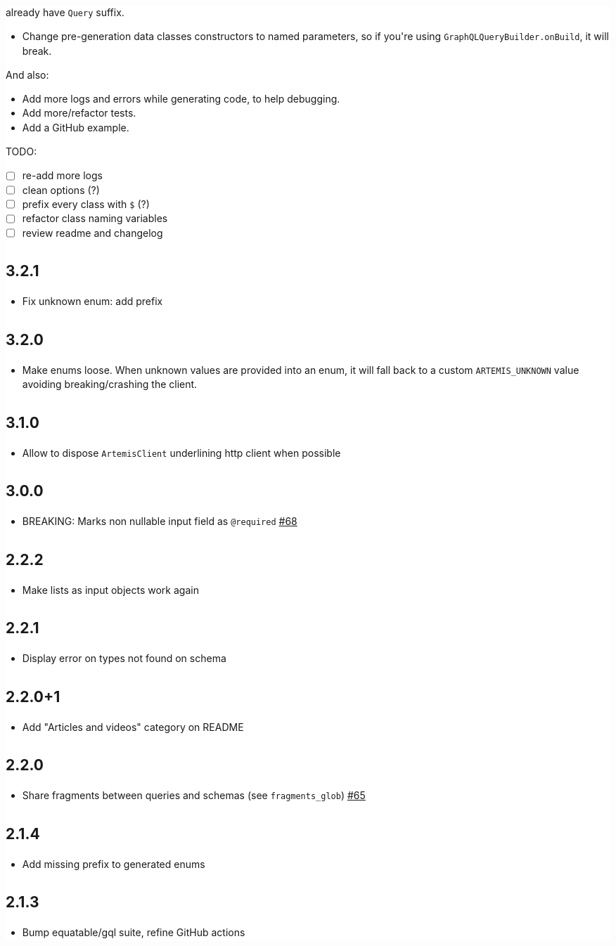   already have `Query` suffix.
- Change pre-generation data classes constructors to named parameters, so if
  you're using `GraphQLQueryBuilder.onBuild`, it will break.

And also:
- Add more logs and errors while generating code, to help debugging.
- Add more/refactor tests.
- Add a GitHub example.

TODO:
- [ ] re-add more logs
- [ ] clean options (?)
- [ ] prefix every class with `$` (?)
- [ ] refactor class naming variables
- [ ] review readme and changelog

## 3.2.1
- Fix unknown enum: add prefix

## 3.2.0
- Make enums loose. When unknown values are provided into an enum, it will fall back to a custom `ARTEMIS_UNKNOWN` value
avoiding breaking/crashing the client.

## 3.1.0
- Allow to dispose `ArtemisClient` underlining http client when possible

## 3.0.0
- BREAKING: Marks non nullable input field as `@required` [#68][pr-68]

## 2.2.2
- Make lists as input objects work again

## 2.2.1
- Display error on types not found on schema

## 2.2.0+1
- Add "Articles and videos" category on README

## 2.2.0
- Share fragments between queries and schemas (see `fragments_glob`) [#65][pr-65]

## 2.1.4
- Add missing prefix to generated enums

## 2.1.3
- Bump equatable/gql suite, refine GitHub actions


[readme]: ./README.md
[pr-65]: https://github.com/comigor/artemis/pull/65
[pr-68]: https://github.com/comigor/artemis/pull/68
[apollo-3-ways-schema]: https://blog.apollographql.com/three-ways-to-represent-your-graphql-schema-a41f4175100d#:~:text=Introspection%20query%20result%20to%20SDL
[introspection-to-sdl-snippet]: https://gist.github.com/stubailo/041999ba5b8b15cede60b93ff9a38f53
[introspection-to-sdl-online]: https://codesandbox.io/s/graphql-introspection-sdl-svlx2
[pr-90]: https://github.com/comigor/artemis/pull/90
[pr-96]: https://github.com/comigor/artemis/pull/96